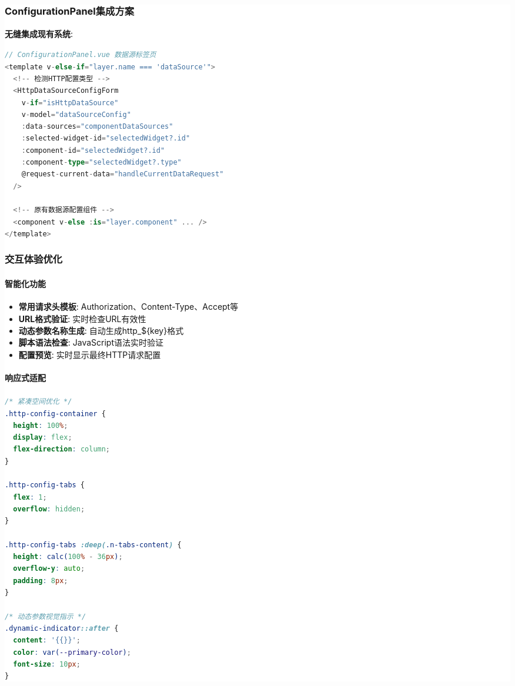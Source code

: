 ### ConfigurationPanel集成方案

**无缝集成现有系统**:

```typescript
// ConfigurationPanel.vue 数据源标签页
<template v-else-if="layer.name === 'dataSource'">
  <!-- 检测HTTP配置类型 -->
  <HttpDataSourceConfigForm
    v-if="isHttpDataSource"
    v-model="dataSourceConfig"
    :data-sources="componentDataSources"
    :selected-widget-id="selectedWidget?.id"
    :component-id="selectedWidget?.id"
    :component-type="selectedWidget?.type"
    @request-current-data="handleCurrentDataRequest"
  />
  
  <!-- 原有数据源配置组件 -->
  <component v-else :is="layer.component" ... />
</template>
```

### 交互体验优化

#### 智能化功能
- **常用请求头模板**: Authorization、Content-Type、Accept等
- **URL格式验证**: 实时检查URL有效性
- **动态参数名称生成**: 自动生成http_${key}格式
- **脚本语法检查**: JavaScript语法实时验证
- **配置预览**: 实时显示最终HTTP请求配置

#### 响应式适配
```css
/* 紧凑空间优化 */
.http-config-container {
  height: 100%;
  display: flex;
  flex-direction: column;
}

.http-config-tabs {
  flex: 1;
  overflow: hidden;
}

.http-config-tabs :deep(.n-tabs-content) {
  height: calc(100% - 36px);
  overflow-y: auto;
  padding: 8px;
}

/* 动态参数视觉指示 */
.dynamic-indicator::after {
  content: '{{}}';
  color: var(--primary-color);
  font-size: 10px;
}
```
